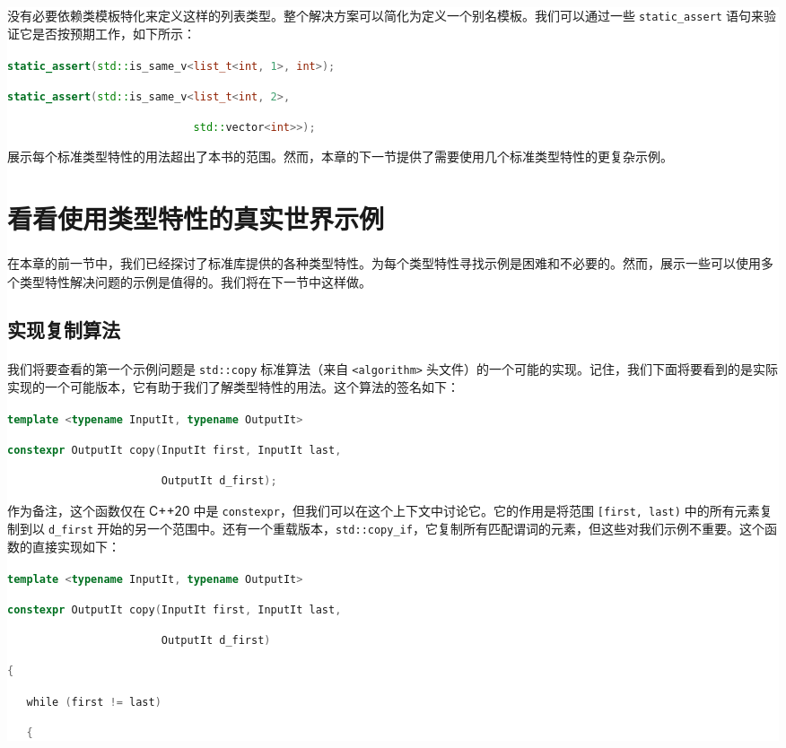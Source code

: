 没有必要依赖类模板特化来定义这样的列表类型。整个解决方案可以简化为定义一个别名模板。我们可以通过一些 `static_assert` 语句来验证它是否按预期工作，如下所示：

```cpp
static_assert(std::is_same_v<list_t<int, 1>, int>);
```

```cpp
static_assert(std::is_same_v<list_t<int, 2>,
```

```cpp
                             std::vector<int>>);
```

展示每个标准类型特性的用法超出了本书的范围。然而，本章的下一节提供了需要使用几个标准类型特性的更复杂示例。

# 看看使用类型特性的真实世界示例

在本章的前一节中，我们已经探讨了标准库提供的各种类型特性。为每个类型特性寻找示例是困难和不必要的。然而，展示一些可以使用多个类型特性解决问题的示例是值得的。我们将在下一节中这样做。

## 实现复制算法

我们将要查看的第一个示例问题是 `std::copy` 标准算法（来自 `<algorithm>` 头文件）的一个可能的实现。记住，我们下面将要看到的是实际实现的一个可能版本，它有助于我们了解类型特性的用法。这个算法的签名如下：

```cpp
template <typename InputIt, typename OutputIt>
```

```cpp
constexpr OutputIt copy(InputIt first, InputIt last,
```

```cpp
                        OutputIt d_first);
```

作为备注，这个函数仅在 C++20 中是 `constexpr`，但我们可以在这个上下文中讨论它。它的作用是将范围 `[first, last)` 中的所有元素复制到以 `d_first` 开始的另一个范围中。还有一个重载版本，`std::copy_if`，它复制所有匹配谓词的元素，但这些对我们示例不重要。这个函数的直接实现如下：

```cpp
template <typename InputIt, typename OutputIt>
```

```cpp
constexpr OutputIt copy(InputIt first, InputIt last,
```

```cpp
                        OutputIt d_first)
```

```cpp
{
```

```cpp
   while (first != last)
```

```cpp
   {
```
